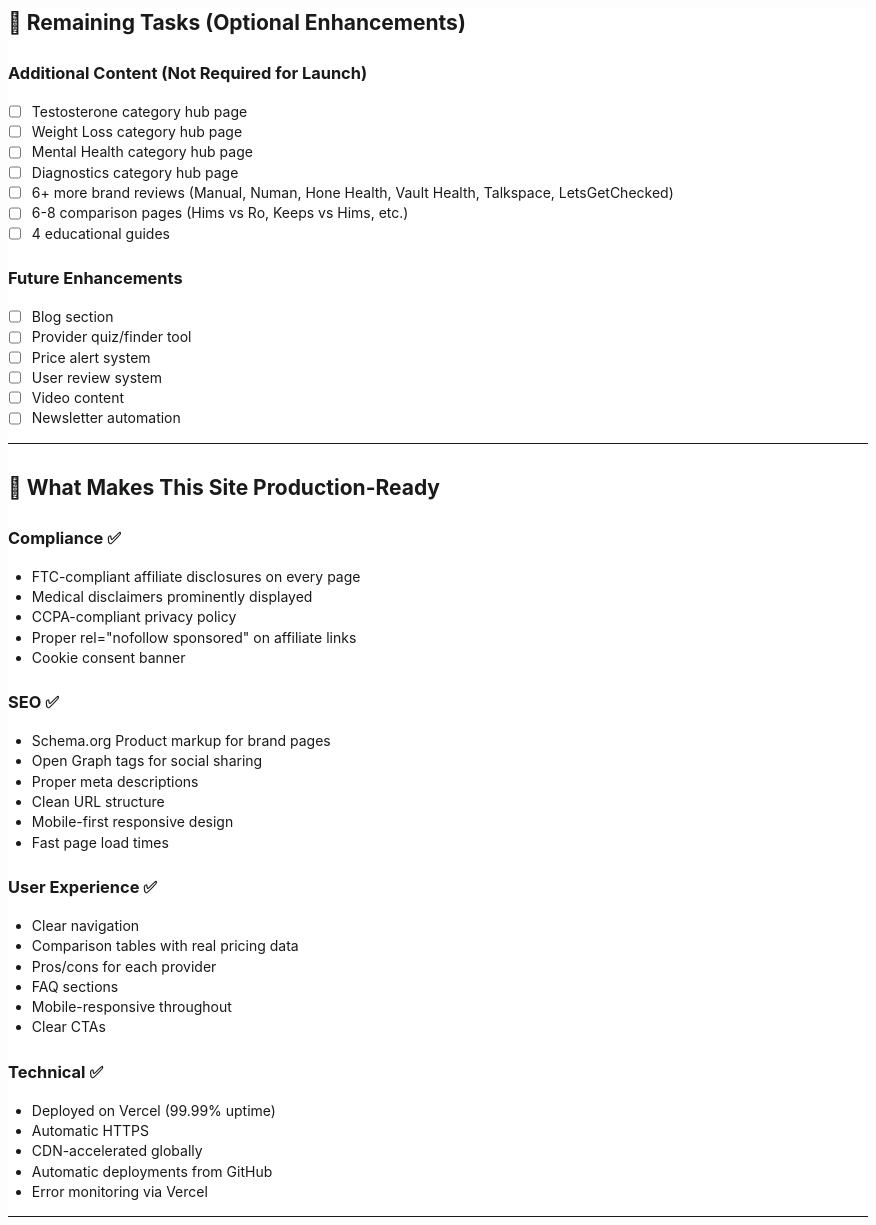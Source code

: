 ## 📝 Remaining Tasks (Optional Enhancements)

### Additional Content (Not Required for Launch)
- [ ] Testosterone category hub page
- [ ] Weight Loss category hub page
- [ ] Mental Health category hub page
- [ ] Diagnostics category hub page
- [ ] 6+ more brand reviews (Manual, Numan, Hone Health, Vault Health, Talkspace, LetsGetChecked)
- [ ] 6-8 comparison pages (Hims vs Ro, Keeps vs Hims, etc.)
- [ ] 4 educational guides

### Future Enhancements
- [ ] Blog section
- [ ] Provider quiz/finder tool
- [ ] Price alert system
- [ ] User review system
- [ ] Video content
- [ ] Newsletter automation

---

## 🎯 What Makes This Site Production-Ready

### Compliance ✅
- FTC-compliant affiliate disclosures on every page
- Medical disclaimers prominently displayed
- CCPA-compliant privacy policy
- Proper rel="nofollow sponsored" on affiliate links
- Cookie consent banner

### SEO ✅
- Schema.org Product markup for brand pages
- Open Graph tags for social sharing
- Proper meta descriptions
- Clean URL structure
- Mobile-first responsive design
- Fast page load times

### User Experience ✅
- Clear navigation
- Comparison tables with real pricing data
- Pros/cons for each provider
- FAQ sections
- Mobile-responsive throughout
- Clear CTAs

### Technical ✅
- Deployed on Vercel (99.99% uptime)
- Automatic HTTPS
- CDN-accelerated globally
- Automatic deployments from GitHub
- Error monitoring via Vercel

---